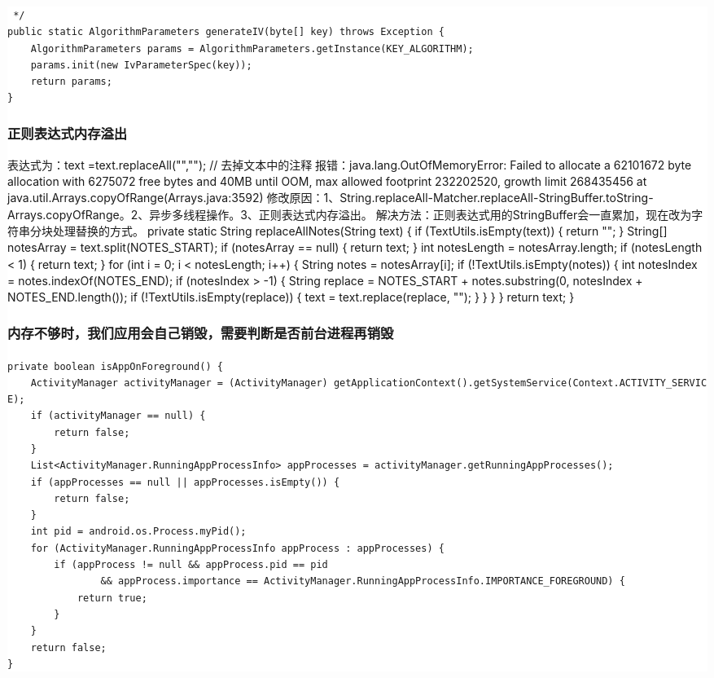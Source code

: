      */
    public static AlgorithmParameters generateIV(byte[] key) throws Exception {
        AlgorithmParameters params = AlgorithmParameters.getInstance(KEY_ALGORITHM);
        params.init(new IvParameterSpec(key));
        return params;
    }

### 正则表达式内存溢出
表达式为：text =text.replaceAll("",""); // 去掉文本中的注释
报错：java.lang.OutOfMemoryError: Failed to allocate a 62101672 byte allocation with 6275072 free bytes and 40MB until OOM, max allowed footprint 232202520, growth limit 268435456
	at java.util.Arrays.copyOfRange(Arrays.java:3592)
修改原因：1、String.replaceAll-Matcher.replaceAll-StringBuffer.toString-Arrays.copyOfRange。2、异步多线程操作。3、正则表达式内存溢出。
解决方法：正则表达式用的StringBuffer会一直累加，现在改为字符串分块处理替换的方式。
    private static String replaceAllNotes(String text) {
        if (TextUtils.isEmpty(text)) {
            return "";
        }
        String[] notesArray = text.split(NOTES_START);
        if (notesArray == null) {
            return text;
        }
        int notesLength = notesArray.length;
        if (notesLength < 1) {
            return text;
        }
        for (int i = 0; i < notesLength; i++) {
            String notes = notesArray[i];
            if (!TextUtils.isEmpty(notes)) {
                int notesIndex = notes.indexOf(NOTES_END);
                if (notesIndex > -1) {
                    String replace = NOTES_START + notes.substring(0, notesIndex + NOTES_END.length());
                    if (!TextUtils.isEmpty(replace)) {
                        text = text.replace(replace, "");
                    }
                }
            }
        }
        return text;
    }

### 内存不够时，我们应用会自己销毁，需要判断是否前台进程再销毁
    private boolean isAppOnForeground() {
        ActivityManager activityManager = (ActivityManager) getApplicationContext().getSystemService(Context.ACTIVITY_SERVICE);
        if (activityManager == null) {
            return false;
        }
        List<ActivityManager.RunningAppProcessInfo> appProcesses = activityManager.getRunningAppProcesses();
        if (appProcesses == null || appProcesses.isEmpty()) {
            return false;
        }
        int pid = android.os.Process.myPid();
        for (ActivityManager.RunningAppProcessInfo appProcess : appProcesses) {
            if (appProcess != null && appProcess.pid == pid
                    && appProcess.importance == ActivityManager.RunningAppProcessInfo.IMPORTANCE_FOREGROUND) {
                return true;
            }
        }
        return false;
    }